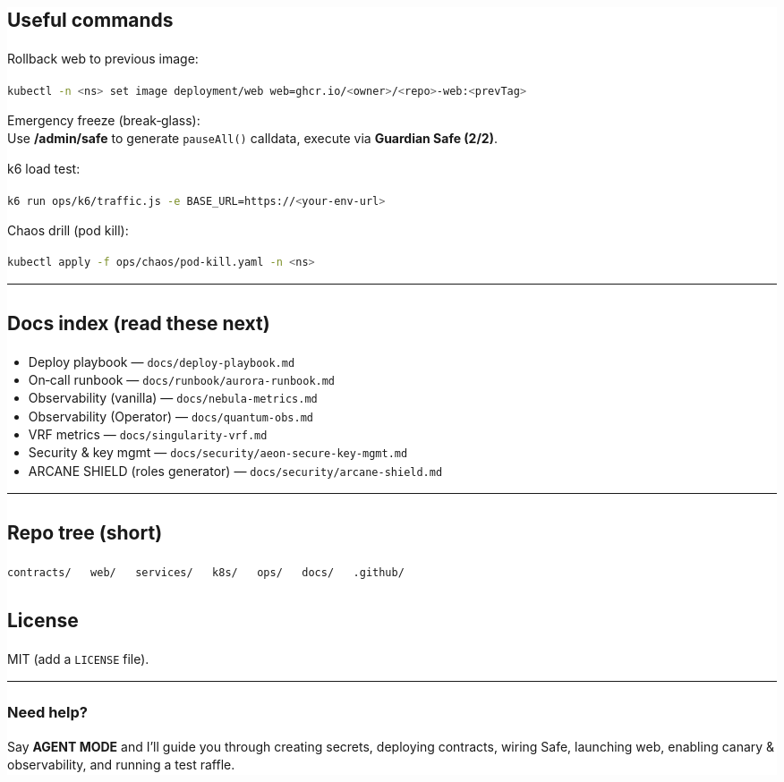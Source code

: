 
## Useful commands

Rollback web to previous image:
```bash
kubectl -n <ns> set image deployment/web web=ghcr.io/<owner>/<repo>-web:<prevTag>
```

Emergency freeze (break‑glass):  
Use **/admin/safe** to generate `pauseAll()` calldata, execute via **Guardian Safe (2/2)**.

k6 load test:
```bash
k6 run ops/k6/traffic.js -e BASE_URL=https://<your-env-url>
```

Chaos drill (pod kill):
```bash
kubectl apply -f ops/chaos/pod-kill.yaml -n <ns>
```

---

## Docs index (read these next)

- Deploy playbook — `docs/deploy-playbook.md`
- On‑call runbook — `docs/runbook/aurora-runbook.md`
- Observability (vanilla) — `docs/nebula-metrics.md`
- Observability (Operator) — `docs/quantum-obs.md`
- VRF metrics — `docs/singularity-vrf.md`
- Security & key mgmt — `docs/security/aeon-secure-key-mgmt.md`
- ARCANE SHIELD (roles generator) — `docs/security/arcane-shield.md`

---

## Repo tree (short)

```
contracts/   web/   services/   k8s/   ops/   docs/   .github/
```

## License
MIT (add a `LICENSE` file).

---

### Need help?
Say **AGENT MODE** and I’ll guide you through creating secrets, deploying contracts, wiring Safe, launching web, enabling canary & observability, and running a test raffle.
